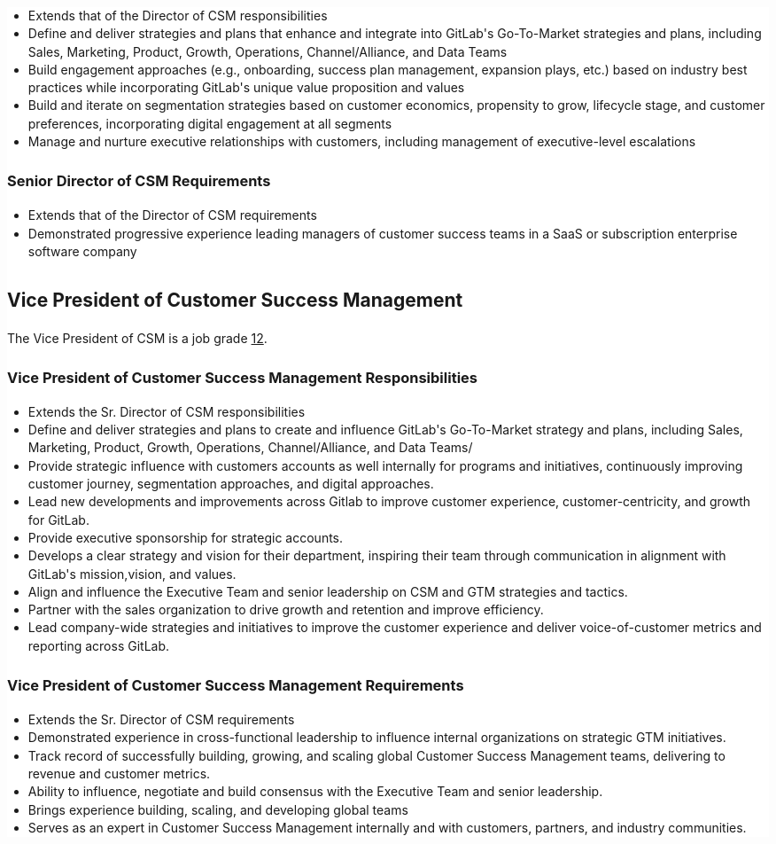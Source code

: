 * Extends that of the Director of CSM responsibilities
* Define and deliver strategies and plans that enhance and integrate into GitLab's Go-To-Market strategies and plans, including Sales, Marketing, Product, Growth, Operations, Channel/Alliance, and Data Teams
* Build engagement approaches (e.g., onboarding, success plan management, expansion plays, etc.) based on industry best practices while incorporating GitLab's unique value proposition and values
* Build and iterate on segmentation strategies based on customer economics, propensity to grow, lifecycle stage, and customer preferences, incorporating digital engagement at all segments
* Manage and nurture executive relationships with customers, including management of executive-level escalations

###  Senior Director of CSM Requirements

* Extends that of the Director of CSM requirements
* Demonstrated progressive experience leading managers of customer success teams in a SaaS or subscription enterprise software company

## Vice President of Customer Success Management

The Vice President of CSM is a job grade [12](https://about.gitlab.com/handbook/total-rewards/compensation/compensation-calculator/#gitlab-job-grades).

### Vice President of Customer Success Management Responsibilities

- Extends the Sr. Director of CSM responsibilities
- Define and deliver strategies and plans to create and influence GitLab's Go-To-Market strategy and plans, including Sales, Marketing, Product, Growth, Operations, Channel/Alliance, and Data Teams/
- Provide strategic influence with customers accounts as well internally for programs and initiatives, continuously improving customer journey, segmentation approaches, and digital approaches.
- Lead new developments and improvements across Gitlab to improve customer experience, customer-centricity, and growth for GitLab.
- Provide executive sponsorship for strategic accounts.
- Develops a clear strategy and vision for their department, inspiring their team through communication in alignment with GitLab's mission,vision, and values.  
- Align and influence the Executive Team and senior leadership on CSM and GTM strategies and tactics.
- Partner with the sales organization to drive growth and retention and improve efficiency.
- Lead company-wide strategies and initiatives to improve the customer experience and deliver voice-of-customer metrics and reporting across GitLab. 

### Vice President of Customer Success Management Requirements

- Extends the Sr. Director of CSM requirements
- Demonstrated experience in cross-functional leadership to influence internal organizations on strategic GTM initiatives. 
- Track record of successfully building, growing, and scaling global Customer Success Management teams, delivering to revenue and customer metrics.
- Ability to influence, negotiate and build consensus with the Executive Team and senior leadership.
- Brings experience building, scaling, and developing global teams
- Serves as an expert in Customer Success Management internally and with customers, partners, and industry communities.
